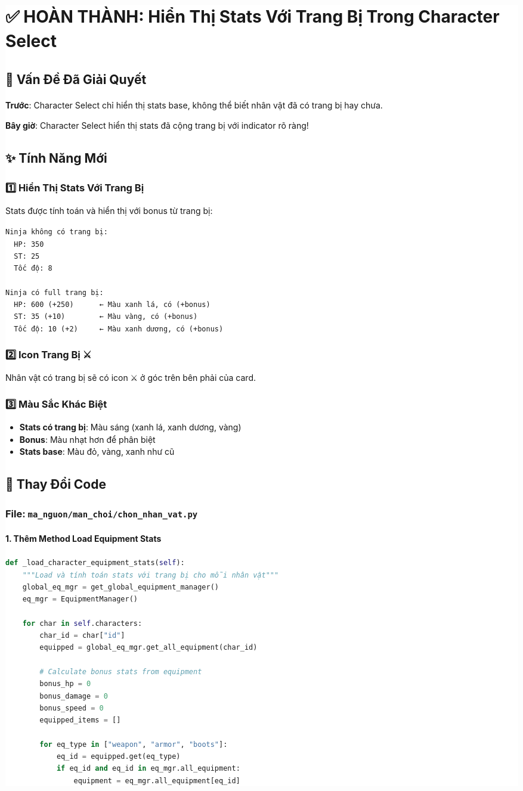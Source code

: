 # ✅ HOÀN THÀNH: Hiển Thị Stats Với Trang Bị Trong Character Select

## 🎯 Vấn Đề Đã Giải Quyết

**Trước**: Character Select chỉ hiển thị stats base, không thể biết nhân vật đã có trang bị hay chưa.

**Bây giờ**: Character Select hiển thị stats đã cộng trang bị với indicator rõ ràng!

## ✨ Tính Năng Mới

### 1️⃣ Hiển Thị Stats Với Trang Bị
Stats được tính toán và hiển thị với bonus từ trang bị:

```
Ninja không có trang bị:
  HP: 350
  ST: 25
  Tốc độ: 8

Ninja có full trang bị:
  HP: 600 (+250)      ← Màu xanh lá, có (+bonus)
  ST: 35 (+10)        ← Màu vàng, có (+bonus)
  Tốc độ: 10 (+2)     ← Màu xanh dương, có (+bonus)
```

### 2️⃣ Icon Trang Bị ⚔
Nhân vật có trang bị sẽ có icon ⚔ ở góc trên bên phải của card.

### 3️⃣ Màu Sắc Khác Biệt
- **Stats có trang bị**: Màu sáng (xanh lá, xanh dương, vàng)
- **Bonus**: Màu nhạt hơn để phân biệt
- **Stats base**: Màu đỏ, vàng, xanh như cũ

## 🔧 Thay Đổi Code

### File: `ma_nguon/man_choi/chon_nhan_vat.py`

#### 1. Thêm Method Load Equipment Stats

```python
def _load_character_equipment_stats(self):
    """Load và tính toán stats với trang bị cho mỗi nhân vật"""
    global_eq_mgr = get_global_equipment_manager()
    eq_mgr = EquipmentManager()
    
    for char in self.characters:
        char_id = char["id"]
        equipped = global_eq_mgr.get_all_equipment(char_id)
        
        # Calculate bonus stats from equipment
        bonus_hp = 0
        bonus_damage = 0
        bonus_speed = 0
        equipped_items = []
        
        for eq_type in ["weapon", "armor", "boots"]:
            eq_id = equipped.get(eq_type)
            if eq_id and eq_id in eq_mgr.all_equipment:
                equipment = eq_mgr.all_equipment[eq_id]
```